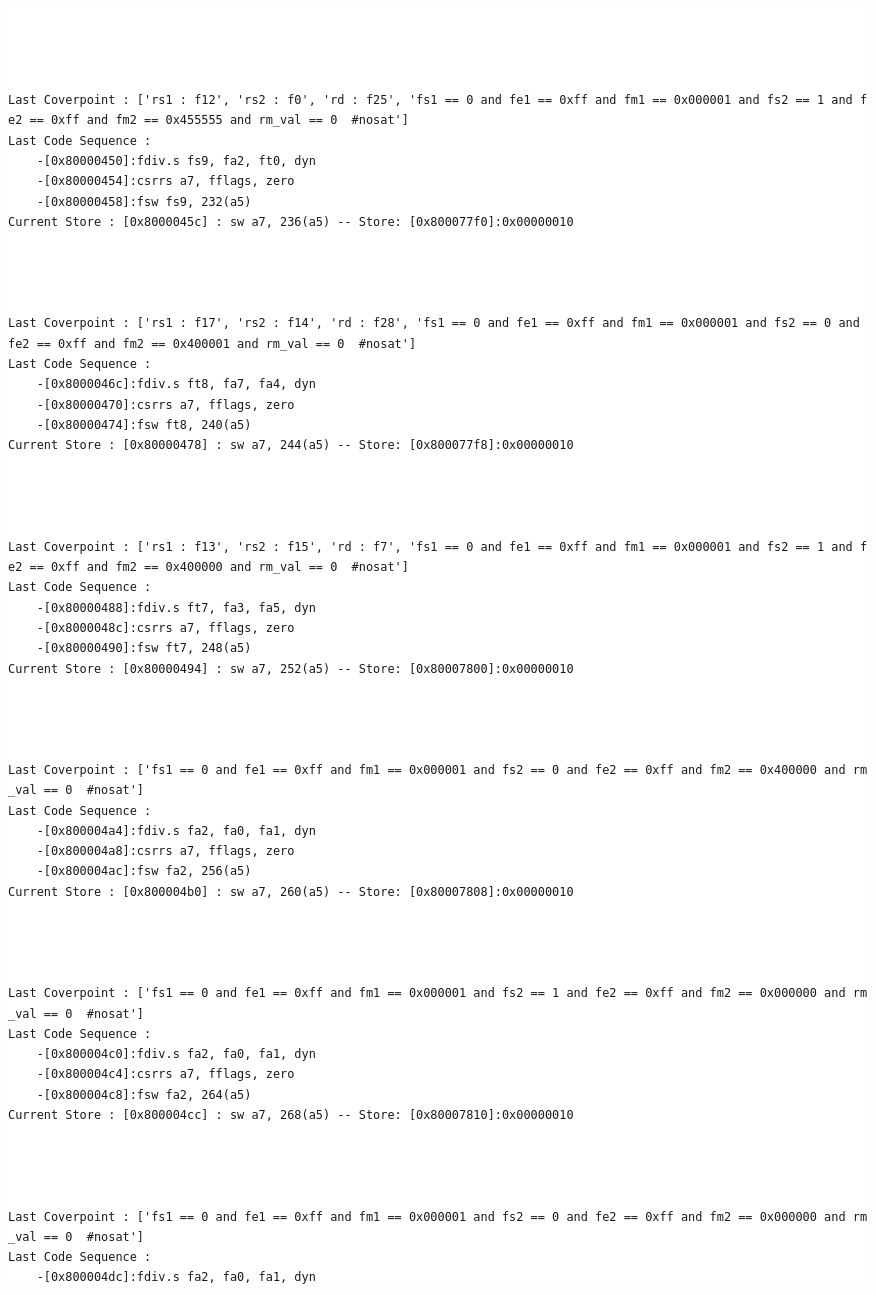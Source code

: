 ```




Last Coverpoint : ['rs1 : f12', 'rs2 : f0', 'rd : f25', 'fs1 == 0 and fe1 == 0xff and fm1 == 0x000001 and fs2 == 1 and fe2 == 0xff and fm2 == 0x455555 and rm_val == 0  #nosat']
Last Code Sequence : 
	-[0x80000450]:fdiv.s fs9, fa2, ft0, dyn
	-[0x80000454]:csrrs a7, fflags, zero
	-[0x80000458]:fsw fs9, 232(a5)
Current Store : [0x8000045c] : sw a7, 236(a5) -- Store: [0x800077f0]:0x00000010




Last Coverpoint : ['rs1 : f17', 'rs2 : f14', 'rd : f28', 'fs1 == 0 and fe1 == 0xff and fm1 == 0x000001 and fs2 == 0 and fe2 == 0xff and fm2 == 0x400001 and rm_val == 0  #nosat']
Last Code Sequence : 
	-[0x8000046c]:fdiv.s ft8, fa7, fa4, dyn
	-[0x80000470]:csrrs a7, fflags, zero
	-[0x80000474]:fsw ft8, 240(a5)
Current Store : [0x80000478] : sw a7, 244(a5) -- Store: [0x800077f8]:0x00000010




Last Coverpoint : ['rs1 : f13', 'rs2 : f15', 'rd : f7', 'fs1 == 0 and fe1 == 0xff and fm1 == 0x000001 and fs2 == 1 and fe2 == 0xff and fm2 == 0x400000 and rm_val == 0  #nosat']
Last Code Sequence : 
	-[0x80000488]:fdiv.s ft7, fa3, fa5, dyn
	-[0x8000048c]:csrrs a7, fflags, zero
	-[0x80000490]:fsw ft7, 248(a5)
Current Store : [0x80000494] : sw a7, 252(a5) -- Store: [0x80007800]:0x00000010




Last Coverpoint : ['fs1 == 0 and fe1 == 0xff and fm1 == 0x000001 and fs2 == 0 and fe2 == 0xff and fm2 == 0x400000 and rm_val == 0  #nosat']
Last Code Sequence : 
	-[0x800004a4]:fdiv.s fa2, fa0, fa1, dyn
	-[0x800004a8]:csrrs a7, fflags, zero
	-[0x800004ac]:fsw fa2, 256(a5)
Current Store : [0x800004b0] : sw a7, 260(a5) -- Store: [0x80007808]:0x00000010




Last Coverpoint : ['fs1 == 0 and fe1 == 0xff and fm1 == 0x000001 and fs2 == 1 and fe2 == 0xff and fm2 == 0x000000 and rm_val == 0  #nosat']
Last Code Sequence : 
	-[0x800004c0]:fdiv.s fa2, fa0, fa1, dyn
	-[0x800004c4]:csrrs a7, fflags, zero
	-[0x800004c8]:fsw fa2, 264(a5)
Current Store : [0x800004cc] : sw a7, 268(a5) -- Store: [0x80007810]:0x00000010




Last Coverpoint : ['fs1 == 0 and fe1 == 0xff and fm1 == 0x000001 and fs2 == 0 and fe2 == 0xff and fm2 == 0x000000 and rm_val == 0  #nosat']
Last Code Sequence : 
	-[0x800004dc]:fdiv.s fa2, fa0, fa1, dyn
```